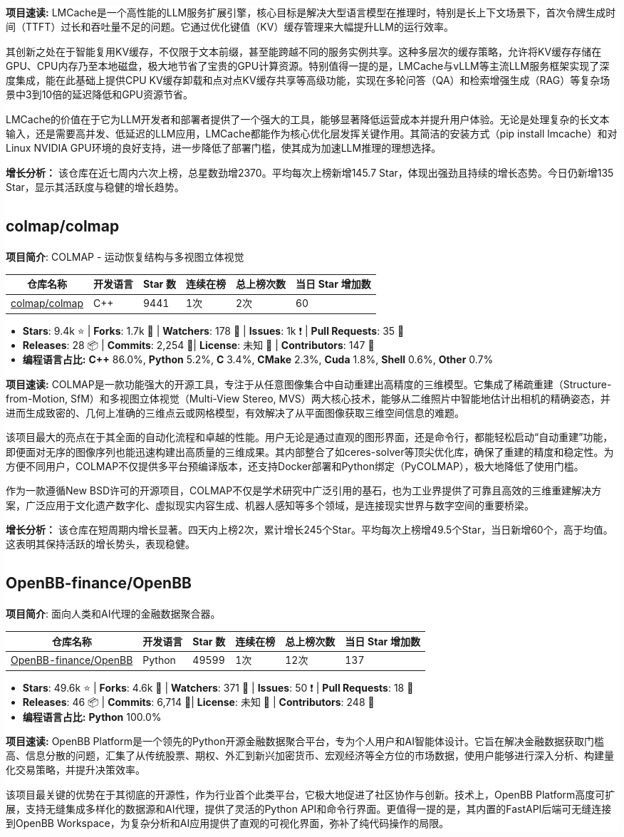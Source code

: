 
**项目速读:** LMCache是一个高性能的LLM服务扩展引擎，核心目标是解决大型语言模型在推理时，特别是长上下文场景下，首次令牌生成时间（TTFT）过长和吞吐量不足的问题。它通过优化键值（KV）缓存管理来大幅提升LLM的运行效率。

其创新之处在于智能复用KV缓存，不仅限于文本前缀，甚至能跨越不同的服务实例共享。这种多层次的缓存策略，允许将KV缓存存储在GPU、CPU内存乃至本地磁盘，极大地节省了宝贵的GPU计算资源。特别值得一提的是，LMCache与vLLM等主流LLM服务框架实现了深度集成，能在此基础上提供CPU KV缓存卸载和点对点KV缓存共享等高级功能，实现在多轮问答（QA）和检索增强生成（RAG）等复杂场景中3到10倍的延迟降低和GPU资源节省。

LMCache的价值在于它为LLM开发者和部署者提供了一个强大的工具，能够显著降低运营成本并提升用户体验。无论是处理复杂的长文本输入，还是需要高并发、低延迟的LLM应用，LMCache都能作为核心优化层发挥关键作用。其简洁的安装方式（pip install lmcache）和对Linux NVIDIA GPU环境的良好支持，进一步降低了部署门槛，使其成为加速LLM推理的理想选择。

**增长分析：** 该仓库在近七周内六次上榜，总星数劲增2370。平均每次上榜新增145.7 Star，体现出强劲且持续的增长态势。今日仍新增135 Star，显示其活跃度与稳健的增长趋势。

## colmap/colmap

**项目简介**: COLMAP - 运动恢复结构与多视图立体视觉

| 仓库名称  | 开发语言 | Star 数 | 连续在榜 | 总上榜次数 | 当日 Star 增加数 |
| -------  | ------- | ------- | -------- | ---------- | --------------- |
| [colmap/colmap](https://github.com/colmap/colmap)  | C++ | 9441 | 1次 | 2次 | 60 |

- **Stars**: 9.4k ⭐ | **Forks**: 1.7k 🔄 | **Watchers**: 178 👀 | **Issues**: 1k ❗ | **Pull Requests**: 35 🔀
- **Releases**: 28 📦 | **Commits**: 2,254 📝| **License**: 未知 📜 | **Contributors**: 147 👥 
- **编程语言占比:** **C++** 86.0%, **Python** 5.2%, **C** 3.4%, **CMake** 2.3%, **Cuda** 1.8%, **Shell** 0.6%, **Other** 0.7%


**项目速读:** COLMAP是一款功能强大的开源工具，专注于从任意图像集合中自动重建出高精度的三维模型。它集成了稀疏重建（Structure-from-Motion, SfM）和多视图立体视觉（Multi-View Stereo, MVS）两大核心技术，能够从二维照片中智能地估计出相机的精确姿态，并进而生成致密的、几何上准确的三维点云或网格模型，有效解决了从平面图像获取三维空间信息的难题。

该项目最大的亮点在于其全面的自动化流程和卓越的性能。用户无论是通过直观的图形界面，还是命令行，都能轻松启动“自动重建”功能，即便面对无序的图像序列也能迅速构建出高质量的三维成果。其内部整合了如ceres-solver等顶尖优化库，确保了重建的精度和稳定性。为方便不同用户，COLMAP不仅提供多平台预编译版本，还支持Docker部署和Python绑定（PyCOLMAP），极大地降低了使用门槛。

作为一款遵循New BSD许可的开源项目，COLMAP不仅是学术研究中广泛引用的基石，也为工业界提供了可靠且高效的三维重建解决方案，广泛应用于文化遗产数字化、虚拟现实内容生成、机器人感知等多个领域，是连接现实世界与数字空间的重要桥梁。

**增长分析：** 该仓库在短周期内增长显著。四天内上榜2次，累计增长245个Star。平均每次上榜增49.5个Star，当日新增60个，高于均值。这表明其保持活跃的增长势头，表现稳健。

## OpenBB-finance/OpenBB

**项目简介**: 面向人类和AI代理的金融数据聚合器。

| 仓库名称  | 开发语言 | Star 数 | 连续在榜 | 总上榜次数 | 当日 Star 增加数 |
| -------  | ------- | ------- | -------- | ---------- | --------------- |
| [OpenBB-finance/OpenBB](https://github.com/OpenBB-finance/OpenBB)  | Python | 49599 | 1次 | 12次 | 137 |

- **Stars**: 49.6k ⭐ | **Forks**: 4.6k 🔄 | **Watchers**: 371 👀 | **Issues**: 50 ❗ | **Pull Requests**: 18 🔀
- **Releases**: 46 📦 | **Commits**: 6,714 📝| **License**: 未知 📜 | **Contributors**: 248 👥 
- **编程语言占比:** **Python** 100.0%


**项目速读:** OpenBB Platform是一个领先的Python开源金融数据聚合平台，专为个人用户和AI智能体设计。它旨在解决金融数据获取门槛高、信息分散的问题，汇集了从传统股票、期权、外汇到新兴加密货币、宏观经济等全方位的市场数据，使用户能够进行深入分析、构建量化交易策略，并提升决策效率。

该项目最关键的优势在于其彻底的开源性，作为行业首个此类平台，它极大地促进了社区协作与创新。技术上，OpenBB Platform高度可扩展，支持无缝集成多样化的数据源和AI代理，提供了灵活的Python API和命令行界面。更值得一提的是，其内置的FastAPI后端可无缝连接到OpenBB Workspace，为复杂分析和AI应用提供了直观的可视化界面，弥补了纯代码操作的局限。
